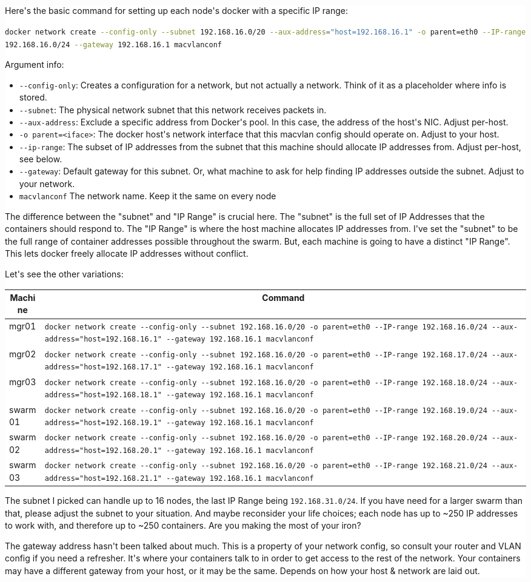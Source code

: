 Here's the basic command for setting up each node's docker with a specific IP
range:

```bash
docker network create --config-only --subnet 192.168.16.0/20 --aux-address="host=192.168.16.1" -o parent=eth0 --IP-range 192.168.16.0/24 --gateway 192.168.16.1 macvlanconf
```

Argument info:
  - `--config-only`: Creates a configuration for a network, but not actually a 
    network. Think of it as a placeholder where info is stored.
  - `--subnet`: The physical network subnet that this network receives packets
    in.
  - `--aux-address`: Exclude a specific address from Docker's pool. In this
    case, the address of the host's NIC. Adjust per-host.
  - `-o parent=<iface>`: The docker host's network interface that this macvlan
    config should operate on. Adjust to your host.
  - `--ip-range`: The subset of IP addresses from the subnet that this machine
    should allocate IP addresses from. Adjust per-host, see below.
  - `--gateway`: Default gateway for this subnet. Or, what machine to ask for
    help finding IP addresses outside the subnet. Adjust to your network.
  - `macvlanconf` The network name. Keep it the same on every node
  
The difference between the "subnet" and "IP Range" is crucial here. The 
"subnet" is the full set of IP Addresses that the containers should respond to.
The "IP Range" is where the host machine allocates IP addresses from. I've set
the "subnet" to be the full range of container addresses possible throughout
the swarm. But, each machine is going to have a distinct "IP Range". This lets
docker freely allocate IP addresses without conflict.

Let's see the other variations:

| Machine | Command |
|---------|---------|
| mgr01   | `docker network create --config-only --subnet 192.168.16.0/20 -o parent=eth0 --IP-range 192.168.16.0/24 --aux-address="host=192.168.16.1" --gateway 192.168.16.1 macvlanconf` |
| mgr02   | `docker network create --config-only --subnet 192.168.16.0/20 -o parent=eth0 --IP-range 192.168.17.0/24 --aux-address="host=192.168.17.1" --gateway 192.168.16.1 macvlanconf` |
| mgr03   | `docker network create --config-only --subnet 192.168.16.0/20 -o parent=eth0 --IP-range 192.168.18.0/24 --aux-address="host=192.168.18.1" --gateway 192.168.16.1 macvlanconf` |
| swarm01 | `docker network create --config-only --subnet 192.168.16.0/20 -o parent=eth0 --IP-range 192.168.19.0/24 --aux-address="host=192.168.19.1" --gateway 192.168.16.1 macvlanconf` |
| swarm02 | `docker network create --config-only --subnet 192.168.16.0/20 -o parent=eth0 --IP-range 192.168.20.0/24 --aux-address="host=192.168.20.1" --gateway 192.168.16.1 macvlanconf` |
| swarm03 | `docker network create --config-only --subnet 192.168.16.0/20 -o parent=eth0 --IP-range 192.168.21.0/24 --aux-address="host=192.168.21.1" --gateway 192.168.16.1 macvlanconf` |

The subnet I picked can handle up to 16 nodes, the last IP Range being 
`192.168.31.0/24`. If you have need for a larger swarm than that, please
adjust the subnet to your situation. And maybe reconsider your life choices;
each node has up to ~250 IP addresses to work with, and therefore up to ~250
containers. Are you making the most of your iron?

The gateway address hasn't been talked about much. This is a property of your
network config, so consult your router and VLAN config if you need a refresher.
It's where your containers talk to in order to get access to the rest of the
network. Your containers may have a different gateway from your host, or it may
be the same. Depends on how your host & network are laid out.
